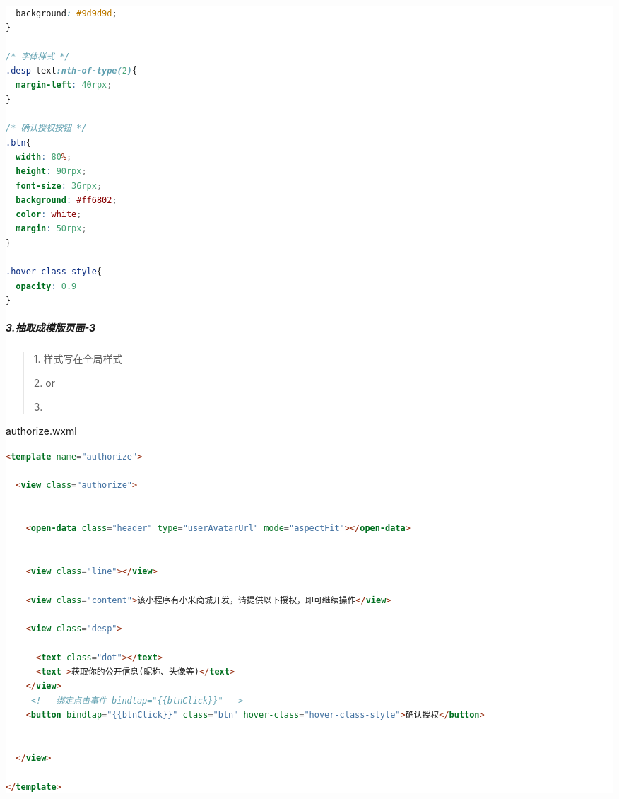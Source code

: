 ```css
  background: #9d9d9d;
}

/* 字体样式 */
.desp text:nth-of-type(2){
  margin-left: 40rpx;
}

/* 确认授权按钮 */
.btn{
  width: 80%;
  height: 90rpx;
  font-size: 36rpx;
  background: #ff6802;
  color: white;
  margin: 50rpx;
}

.hover-class-style{
  opacity: 0.9
}
```

 

##### 3.抽取成模版页面-3

> 1.<template name="">  布局  </template>  样式写在全局样式
>
> 2.<import  src="../../xxxx.wxml" />   or   <import  src="../../xxxx.wxml" ></import>  
>
> 3.<template is=""  data="{{ key:value }}"></template>



 

authorize.wxml

```html
<template name="authorize">

  <view class="authorize">

   
    <open-data class="header" type="userAvatarUrl" mode="aspectFit"></open-data>

   
    <view class="line"></view>

    <view class="content">该小程序有小米商城开发，请提供以下授权，即可继续操作</view>

    <view class="desp">
    
      <text class="dot"></text>
      <text >获取你的公开信息(昵称、头像等)</text> 
    </view>
	 <!-- 绑定点击事件 bindtap="{{btnClick}}" -->
    <button bindtap="{{btnClick}}" class="btn" hover-class="hover-class-style">确认授权</button>


  </view> 

</template>
```
